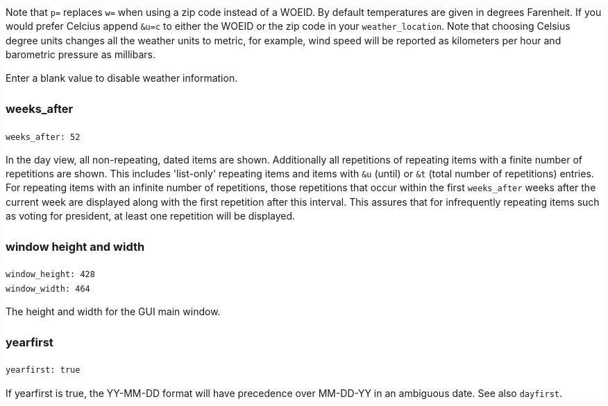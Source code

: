 Note that `p=` replaces `w=` when using a zip code instead of a WOEID. By default temperatures are given in degrees Farenheit. If you would prefer Celcius append `&u=c` to either the WOEID or the zip code in your `weather_location`. Note that choosing Celsius degree units changes all the weather units to metric, for example, wind speed will be reported as kilometers per hour and barometric pressure as millibars.

Enter a blank value to disable weather information.


### weeks_after

    weeks_after: 52

In the day view, all non-repeating, dated items are shown. Additionally all repetitions of repeating items with a finite number of repetitions are shown. This includes 'list-only' repeating items and items with `&u` (until) or `&t` (total number of repetitions) entries. For repeating items with an infinite number of repetitions, those repetitions that occur within the first `weeks_after` weeks after the current week are displayed along with the first repetition after this interval. This assures that for infrequently repeating items such as voting for president, at least one repetition will be displayed.

### window height and width

    window_height: 428
    window_width: 464

The height and width for the GUI main window.

### yearfirst

    yearfirst: true

If yearfirst is true, the YY-MM-DD format will have precedence over MM-DD-YY in an ambiguous date. See also `dayfirst`.